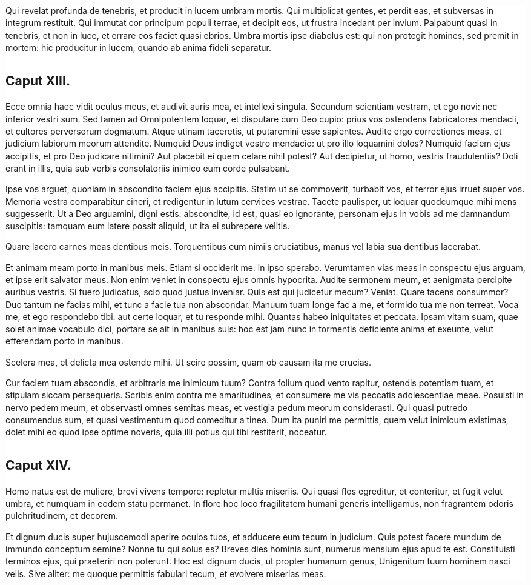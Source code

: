 Qui revelat profunda de tenebris, et producit in lucem umbram mortis. Qui multiplicat gentes, et perdit eas, et subversas in integrum restituit. Qui immutat cor principum populi terrae, et decipit eos, ut frustra incedant per invium. Palpabunt quasi in tenebris, et non in luce, et errare eos faciet quasi ebrios.  Umbra mortis ipse diabolus est: qui non protegit homines, sed premit in mortem: hic producitur in lucem, quando ab anima fideli separatur.

<h2 id='tocuniq17'>Caput XIII.</h2>

Ecce omnia haec vidit oculus meus, et audivit auris mea, et intellexi singula. Secundum scientiam vestram, et ego novi: nec inferior vestri sum. Sed tamen ad Omnipotentem loquar, et disputare cum Deo cupio: prius vos ostendens fabricatores mendacii, et cultores perversorum dogmatum. Atque utinam taceretis, ut putaremini esse sapientes. Audite ergo correctiones meas, et judicium labiorum meorum attendite. Numquid Deus indiget vestro mendacio: ut pro illo loquamini dolos? Numquid faciem ejus accipitis, et pro Deo judicare nitimini? Aut placebit ei quem celare nihil potest? Aut decipietur, ut homo, vestris fraudulentiis?  Doli erant in illis, quia sub verbis consolatoriis inimico eum corde pulsabant.

Ipse vos arguet, quoniam in abscondito faciem ejus accipitis. Statim ut se commoverit, turbabit vos, et terror ejus irruet super vos. Memoria vestra comparabitur cineri, et redigentur in lutum cervices vestrae. Tacete paulisper, ut loquar quodcumque mihi mens suggesserit.  Ut a Deo arguamini, digni estis: abscondite, id est, quasi eo ignorante, personam ejus in vobis ad me damnandum suscipitis: tamquam eum latere possit aliquid, ut ita ei subrepere velitis.

Quare lacero carnes meas dentibus meis. Torquentibus eum nimiis cruciatibus, manus vel labia sua dentibus lacerabat.

Et animam meam porto in manibus meis. Etiam si occiderit me: in ipso sperabo. Verumtamen vias meas in conspectu ejus arguam, et ipse erit salvator meus.  Non enim veniet in conspectu ejus omnis hypocrita. Audite sermonem meum, et aenigmata percipite auribus vestris. Si fuero judicatus, scio quod justus inveniar. Quis est qui judicetur mecum? Veniat. Quare tacens consummor? Duo tantum ne facias mihi, et tunc a facie tua non abscondar. Manuum tuam longe fac a me, et formido tua me non terreat. Voca me, et ego respondebo tibi: aut certe loquar, et tu responde mihi. Quantas habeo iniquitates et peccata.  Ipsam vitam suam, quae solet animae vocabulo dici, portare se ait in manibus suis: hoc est jam nunc in tormentis deficiente anima et exeunte, velut efferendam porto in manibus.

Scelera mea, et delicta mea ostende mihi. Ut scire possim, quam ob causam ita me crucias.

Cur faciem tuam abscondis, et arbitraris me inimicum tuum? Contra folium quod vento rapitur, ostendis potentiam tuam, et stipulam siccam persequeris. Scribis enim contra me amaritudines, et consumere me vis peccatis adolescentiae meae. Posuisti in nervo pedem meum, et observasti omnes semitas meas, et vestigia pedum meorum considerasti. Qui quasi putredo consumendus sum, et quasi vestimentum quod comeditur a tinea.  Dum ita puniri me permittis, quem velut inimicum existimas, dolet mihi eo quod ipse optime noveris, quia illi potius qui tibi restiterit, noceatur.

<h2 id='tocuniq18'>Caput XIV.</h2>

Homo natus est de muliere, brevi vivens tempore: repletur multis miseriis. Qui quasi flos egreditur, et  conteritur, et fugit velut umbra, et numquam in eodem statu permanet. In flore hoc loco fragilitatem humani generis intelligamus, non fragrantem odoris pulchritudinem, et decorem.

Et dignum ducis super hujuscemodi aperire oculos tuos, et adducere eum tecum in judicium. Quis potest facere mundum de immundo conceptum semine? Nonne tu qui solus es? Breves dies hominis sunt, numerus mensium ejus apud te est. Constituisti terminos ejus, qui praeteriri non poterunt.  Hoc est dignum ducis, ut propter humanum genus, Unigenitum tuum hominem nasci velis. Sive aliter: me quoque permittis fabulari tecum, et evolvere miserias meas.
